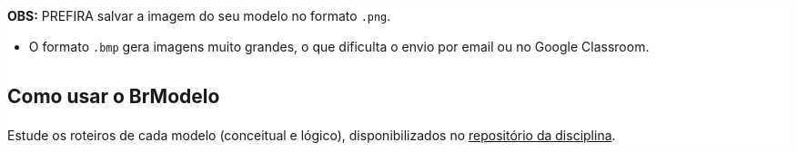 **OBS:** PREFIRA salvar a imagem do seu modelo no formato `.png`.
- O formato ``.bmp`` gera imagens muito grandes, o que dificulta o envio por email ou no Google Classroom.  
 
## Como usar o BrModelo

Estude os roteiros de cada modelo (conceitual e lógico), disponibilizados no [repositório da disciplina](./..).